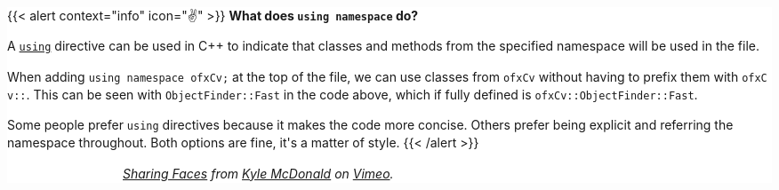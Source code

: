 {{< alert context="info" icon="✌️" >}}
**What does `using namespace` do?**

A [`using`](https://en.cppreference.com/w/cpp/language/namespace) directive can be used in C++ to indicate that classes and methods from the specified namespace will be used in the file.

When adding `using namespace ofxCv;` at the top of the file, we can use classes from `ofxCv` without having to prefix them with `ofxCv::`. This can be seen with `ObjectFinder::Fast` in the code above, which if fully defined is `ofxCv::ObjectFinder::Fast`.

Some people prefer `using` directives because it makes the code more concise. Others prefer being explicit and referring the namespace throughout. Both options are fine, it's a matter of style.
{{< /alert >}}

<figure style="width:600px;display:block;margin:0 auto;">
<iframe src="https://player.vimeo.com/video/96549043?title=0&byline=0&portrait=0" width="640" height="360" frameborder="0" allow="autoplay; fullscreen" allowfullscreen></iframe>
<figcaption><i><a href="https://vimeo.com/96549043">Sharing Faces</a> from <a href="https://vimeo.com/kylemcdonald">Kyle McDonald</a> on <a href="https://vimeo.com">Vimeo</a>.</i></figcaption>
</figure>
